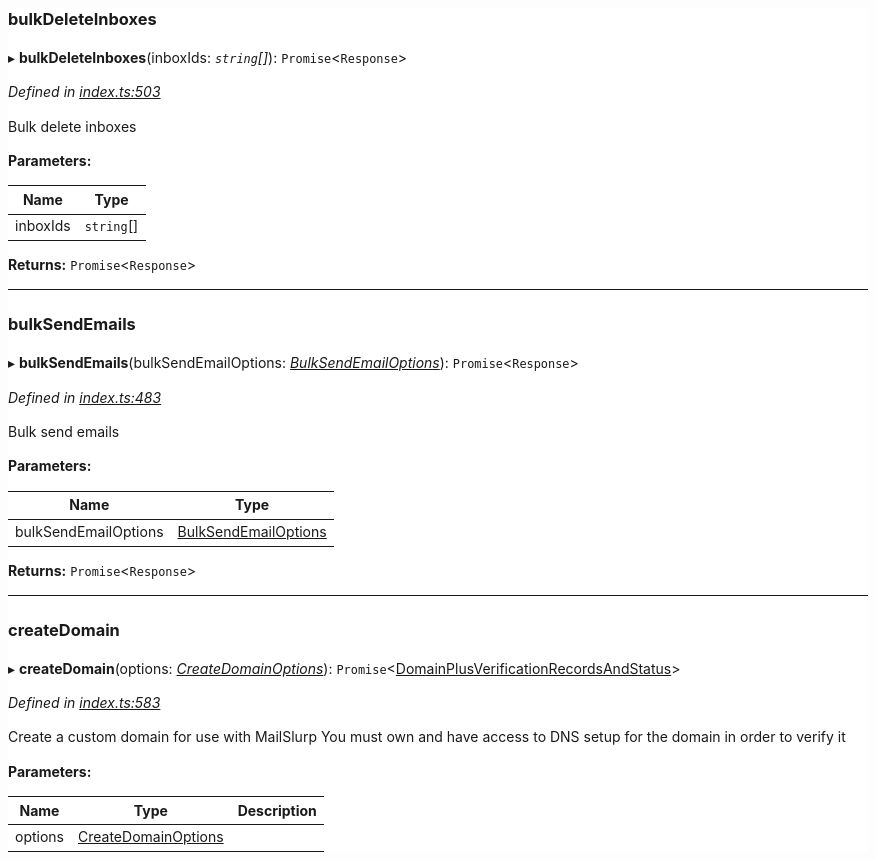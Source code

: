 ###  bulkDeleteInboxes

▸ **bulkDeleteInboxes**(inboxIds: *`string`[]*): `Promise`<`Response`>

*Defined in [index.ts:503](https://github.com/mailslurp/mailslurp-client-ts-js/blob/9b82fd2/index.ts#L503)*

Bulk delete inboxes

**Parameters:**

| Name | Type |
| ------ | ------ |
| inboxIds | `string`[] |

**Returns:** `Promise`<`Response`>

___
<a id="bulksendemails"></a>

###  bulkSendEmails

▸ **bulkSendEmails**(bulkSendEmailOptions: *[BulkSendEmailOptions](../interfaces/bulksendemailoptions.md)*): `Promise`<`Response`>

*Defined in [index.ts:483](https://github.com/mailslurp/mailslurp-client-ts-js/blob/9b82fd2/index.ts#L483)*

Bulk send emails

**Parameters:**

| Name | Type |
| ------ | ------ |
| bulkSendEmailOptions | [BulkSendEmailOptions](../interfaces/bulksendemailoptions.md) |

**Returns:** `Promise`<`Response`>

___
<a id="createdomain"></a>

###  createDomain

▸ **createDomain**(options: *[CreateDomainOptions](../interfaces/createdomainoptions.md)*): `Promise`<[DomainPlusVerificationRecordsAndStatus](../interfaces/domainplusverificationrecordsandstatus.md)>

*Defined in [index.ts:583](https://github.com/mailslurp/mailslurp-client-ts-js/blob/9b82fd2/index.ts#L583)*

Create a custom domain for use with MailSlurp You must own and have access to DNS setup for the domain in order to verify it

**Parameters:**

| Name | Type | Description |
| ------ | ------ | ------ |
| options | [CreateDomainOptions](../interfaces/createdomainoptions.md) |   |
